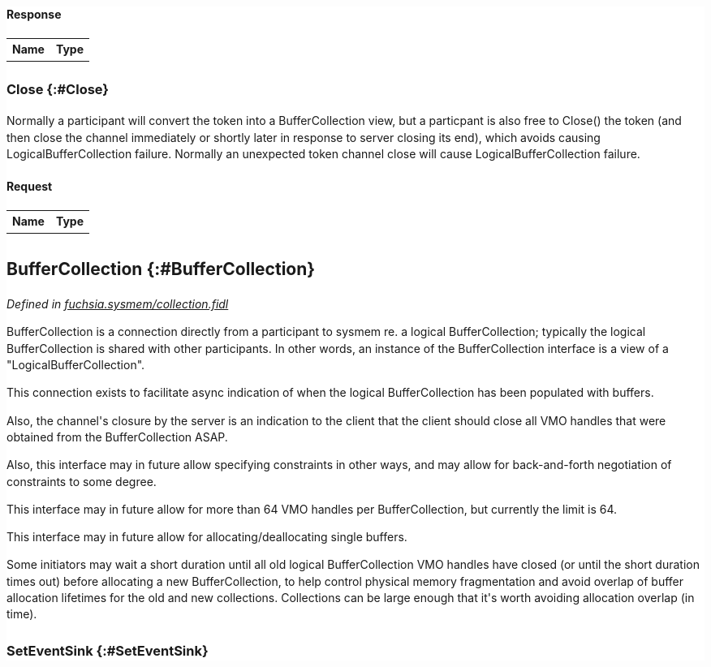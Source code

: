 #### Response
<table>
    <tr><th>Name</th><th>Type</th></tr>
    </table>

### Close {:#Close}

 Normally a participant will convert the token into a BufferCollection
 view, but a particpant is also free to Close() the token (and then close
 the channel immediately or shortly later in response to server closing
 its end), which avoids causing LogicalBufferCollection failure.
 Normally an unexpected token channel close will cause
 LogicalBufferCollection failure.

#### Request
<table>
    <tr><th>Name</th><th>Type</th></tr>
    </table>



## BufferCollection {:#BufferCollection}
*Defined in [fuchsia.sysmem/collection.fidl](https://fuchsia.googlesource.com/fuchsia/+/master/zircon/system/fidl/fuchsia-sysmem/collection.fidl#132)*

 BufferCollection is a connection directly from a participant to sysmem re.
 a logical BufferCollection; typically the logical BufferCollection is shared
 with other participants.  In other words, an instance of the BufferCollection
 interface is a view of a "LogicalBufferCollection".

 This connection exists to facilitate async indication of when the logical
 BufferCollection has been populated with buffers.

 Also, the channel's closure by the server is an indication to the client
 that the client should close all VMO handles that were obtained from the
 BufferCollection ASAP.

 Also, this interface may in future allow specifying constraints in other
 ways, and may allow for back-and-forth negotiation of constraints to some
 degree.

 This interface may in future allow for more than 64 VMO handles per
 BufferCollection, but currently the limit is 64.

 This interface may in future allow for allocating/deallocating single
 buffers.

 Some initiators may wait a short duration until all old logical
 BufferCollection VMO handles have closed (or until the short duration times
 out) before allocating a new BufferCollection, to help control physical
 memory fragmentation and avoid overlap of buffer allocation lifetimes for
 the old and new collections. Collections can be large enough that it's worth
 avoiding allocation overlap (in time).

### SetEventSink {:#SetEventSink}
